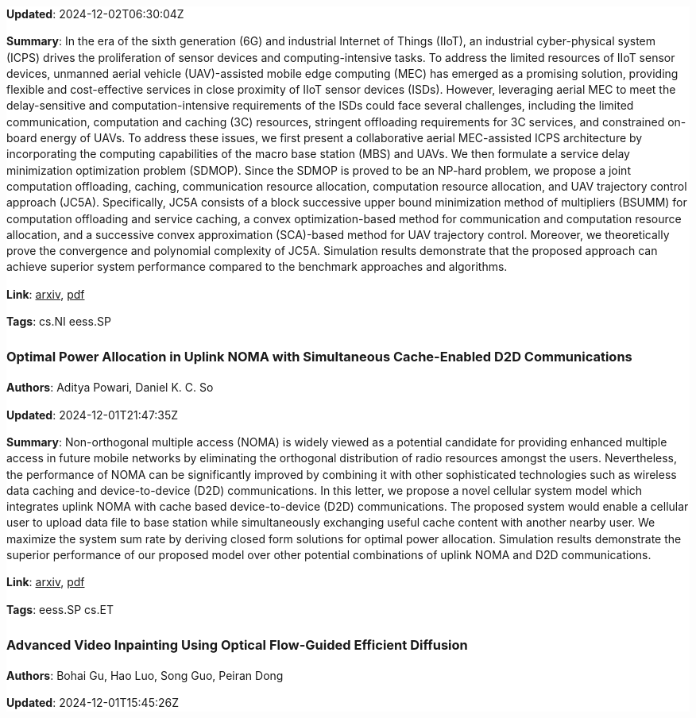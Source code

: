 **Updated**: 2024-12-02T06:30:04Z

**Summary**: In the era of the sixth generation (6G) and industrial Internet of Things (IIoT), an industrial cyber-physical system (ICPS) drives the proliferation of sensor devices and computing-intensive tasks. To address the limited resources of IIoT sensor devices, unmanned aerial vehicle (UAV)-assisted mobile edge computing (MEC) has emerged as a promising solution, providing flexible and cost-effective services in close proximity of IIoT sensor devices (ISDs). However, leveraging aerial MEC to meet the delay-sensitive and computation-intensive requirements of the ISDs could face several challenges, including the limited communication, computation and caching (3C) resources, stringent offloading requirements for 3C services, and constrained on-board energy of UAVs. To address these issues, we first present a collaborative aerial MEC-assisted ICPS architecture by incorporating the computing capabilities of the macro base station (MBS) and UAVs. We then formulate a service delay minimization optimization problem (SDMOP). Since the SDMOP is proved to be an NP-hard problem, we propose a joint computation offloading, caching, communication resource allocation, computation resource allocation, and UAV trajectory control approach (JC5A). Specifically, JC5A consists of a block successive upper bound minimization method of multipliers (BSUMM) for computation offloading and service caching, a convex optimization-based method for communication and computation resource allocation, and a successive convex approximation (SCA)-based method for UAV trajectory control. Moreover, we theoretically prove the convergence and polynomial complexity of JC5A. Simulation results demonstrate that the proposed approach can achieve superior system performance compared to the benchmark approaches and algorithms.

**Link**: [arxiv](http://arxiv.org/abs/2411.04762v2),  [pdf](http://arxiv.org/pdf/2411.04762v2)

**Tags**: cs.NI eess.SP 



### Optimal Power Allocation in Uplink NOMA with Simultaneous Cache-Enabled   D2D Communications
**Authors**: Aditya Powari, Daniel K. C. So

**Updated**: 2024-12-01T21:47:35Z

**Summary**: Non-orthogonal multiple access (NOMA) is widely viewed as a potential candidate for providing enhanced multiple access in future mobile networks by eliminating the orthogonal distribution of radio resources amongst the users. Nevertheless, the performance of NOMA can be significantly improved by combining it with other sophisticated technologies such as wireless data caching and device-to-device (D2D) communications. In this letter, we propose a novel cellular system model which integrates uplink NOMA with cache based device-to-device (D2D) communications. The proposed system would enable a cellular user to upload data file to base station while simultaneously exchanging useful cache content with another nearby user. We maximize the system sum rate by deriving closed form solutions for optimal power allocation. Simulation results demonstrate the superior performance of our proposed model over other potential combinations of uplink NOMA and D2D communications.

**Link**: [arxiv](http://arxiv.org/abs/2412.00977v1),  [pdf](http://arxiv.org/pdf/2412.00977v1)

**Tags**: eess.SP cs.ET 



### Advanced Video Inpainting Using Optical Flow-Guided Efficient Diffusion
**Authors**: Bohai Gu, Hao Luo, Song Guo, Peiran Dong

**Updated**: 2024-12-01T15:45:26Z
